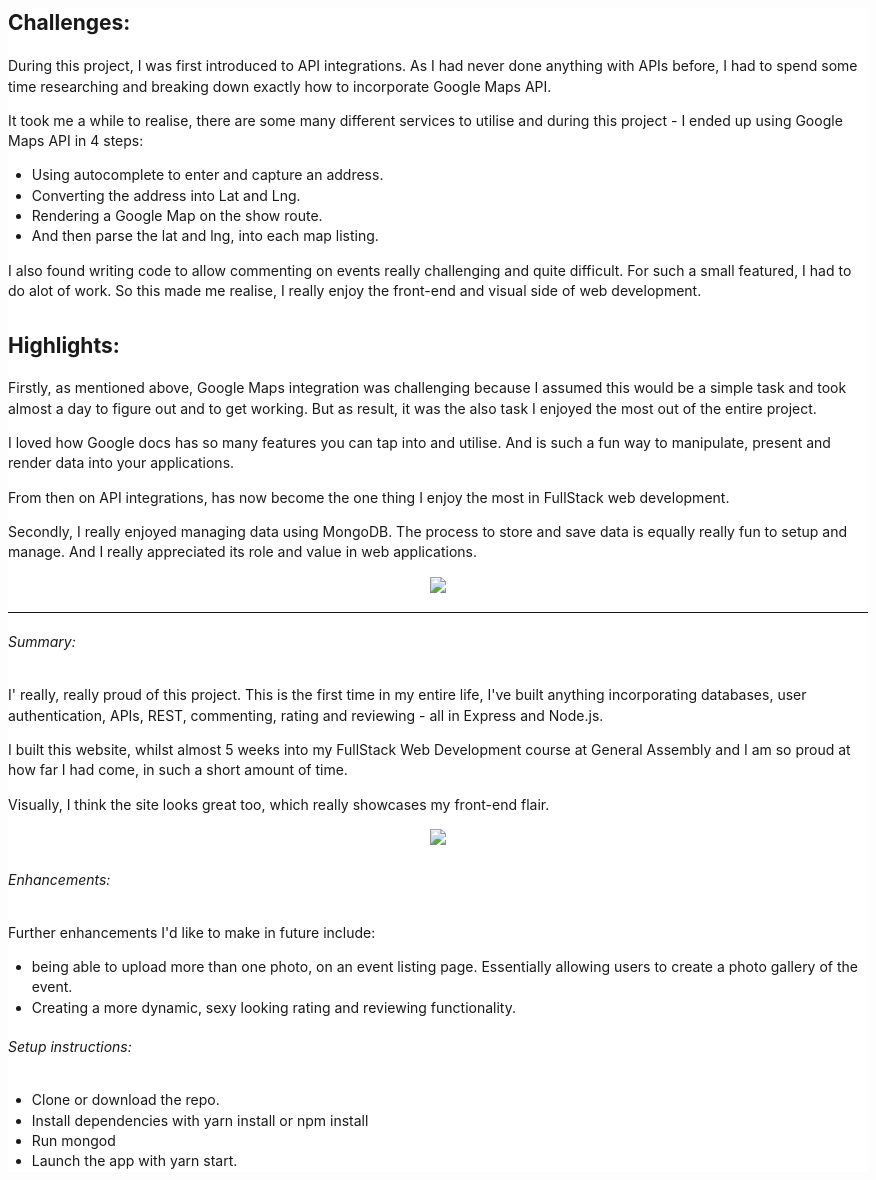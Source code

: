 ## Challenges:

During this project, I was first introduced to API integrations.  As I had never done anything with APIs before, I had to spend some time researching and breaking down exactly how to incorporate Google Maps API.  

It took me a while to realise, there are some many different services to utilise and during this project - I ended up using Google Maps API in 4 steps:

- Using autocomplete to enter and capture an address.
- Converting the address into Lat and Lng.
- Rendering a Google Map on the show route.
- And then parse the lat and lng, into each map listing.

I also found writing code to allow commenting on events really challenging and quite difficult.  For such a small featured, I had to do alot of work.  So this made me realise, I really enjoy the front-end and visual side of web development.

## Highlights:

Firstly, as mentioned above, Google Maps integration was challenging because I assumed this would be a simple task and took almost a day to figure out and to get working.  But as result, it was the also task I enjoyed the most out of the entire project.

I loved how Google docs has so many features you can tap into and utilise.  And is such a fun way to manipulate, present and render data into your applications.

From then on API integrations, has now become the one thing I enjoy the most in FullStack web development.

Secondly, I really enjoyed managing data using MongoDB. The process to store and save data is equally really fun to setup and manage.  And I really appreciated its role and value in web applications.

<p align="center"><img src="https://i.imgur.com/UmgARYY.jpg" width="700"></p>


---
###### Summary:
I' really, really proud of this project.  This is the first time in my entire life, I've built anything incorporating databases, user authentication, APIs, REST, commenting, rating and reviewing - all in Express and Node.js.

I built this website, whilst almost 5 weeks into my FullStack Web Development course at General Assembly and I am so proud at how far I had come, in such a short amount of time.

Visually, I think the site looks great too, which really showcases my front-end flair.

<p align="center"><img src="https://i.imgur.com/jY7hSd4.png" width="700"></p>


###### Enhancements:
Further enhancements I'd like to make in future include:
- being able to upload more than one photo, on an event listing page.  Essentially allowing users to create a photo gallery of the event.
- Creating a more dynamic, sexy looking rating and reviewing functionality.

###### Setup instructions:
<ul>
<li>Clone or download the repo. </li>
<li>Install dependencies with yarn install or npm install</li>
<li>Run mongod</li>
<li>Launch the app with yarn start.</li>
</ul>
